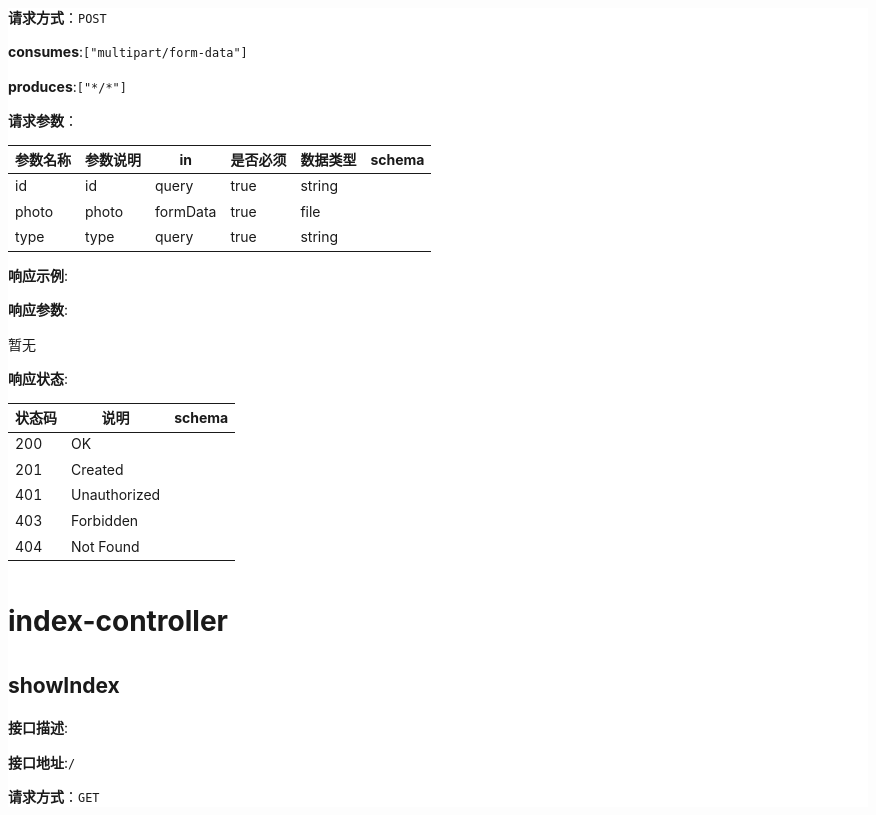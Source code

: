 **请求方式**：`POST`


**consumes**:`["multipart/form-data"]`


**produces**:`["*/*"]`



**请求参数**：

| 参数名称 | 参数说明 | in       | 是否必须 | 数据类型 | schema |
| -------- | -------- | -------- | -------- | -------- | ------ |
| id       | id       | query    | true     | string   |        |
| photo    | photo    | formData | true     | file     |        |
| type     | type     | query    | true     | string   |        |

**响应示例**:

```json

```

**响应参数**:


暂无





**响应状态**:


| 状态码 | 说明         | schema |
| ------ | ------------ | ------ |
| 200    | OK           |        |
| 201    | Created      |        |
| 401    | Unauthorized |        |
| 403    | Forbidden    |        |
| 404    | Not Found    |        |
# index-controller

## showIndex


**接口描述**:


**接口地址**:`/`


**请求方式**：`GET`
